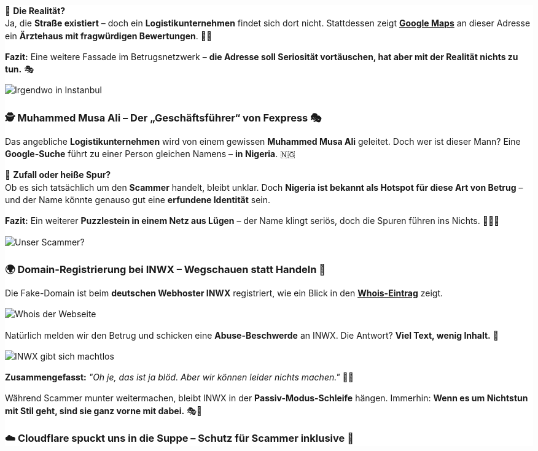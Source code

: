 🔎 **Die Realität?**  
Ja, die **Straße existiert** – doch ein **Logistikunternehmen** findet sich dort nicht. Stattdessen zeigt **[Google Maps](https://www.google.com/maps/place/Abdurrahman+Nafiz+G%C3%BCrman,+G%C3%BCng%C3%B6ren%2FIstanbul,+T%C3%BCrkei/@41.0065323,28.8873502,3a,75y,90t/data=!3m8!1e2!3m6!1sAF1QipMRYfMbvSRErfuuuKSS5WwrUvEe2Oz5TyE-wcyB!2e10!3e12!6shttps:%2F%2Flh5.googleusercontent.com%2Fp%2FAF1QipMRYfMbvSRErfuuuKSS5WwrUvEe2Oz5TyE-wcyB%3Dw203-h360-k-no!7i900!8i1600!4m11!1m2!2m1!1sAbdurrahman+Nafiz+G%C3%BCrman+Akpnar+Sk.+No:17!3m7!1s0x14cabb11466dbdfb:0xb6cc6a147aec762!8m2!3d41.0065323!4d28.8873502!10e5!15sCipBYmR1cnJhaG1hbiBOYWZpeiBHw7xybWFuIEFrcG5hciBTay4gTm86MTeSARRhZG1pbmlzdHJhdGl2ZV9hcmVhNOABAA!16s%2Fg%2F1wck02ky?entry=ttu&g_ep=EgoyMDI1MDIwNS4xIKXMDSoASAFQAw%3D%3D)** an dieser Adresse ein **Ärztehaus mit fragwürdigen Bewertungen**. 🏥🤨  

**Fazit:** Eine weitere Fassade im Betrugsnetzwerk – **die Adresse soll Seriosität vortäuschen, hat aber mit der Realität nichts zu tun.** 🎭  

![Irgendwo in Instanbul](posts/2025-02-21_arisha-schuch-hintergruende/maos.webp)

### 🕵️ **Muhammed Musa Ali – Der „Geschäftsführer“ von Fexpress** 🎭  

Das angebliche **Logistikunternehmen** wird von einem gewissen **Muhammed Musa Ali** geleitet. Doch wer ist dieser Mann? Eine **Google-Suche** führt zu einer Person gleichen Namens – **in Nigeria**. 🇳🇬  

🔎 **Zufall oder heiße Spur?**  
Ob es sich tatsächlich um den **Scammer** handelt, bleibt unklar. Doch **Nigeria ist bekannt als Hotspot für diese Art von Betrug** – und der Name könnte genauso gut eine **erfundene Identität** sein.  

**Fazit:** Ein weiterer **Puzzlestein in einem Netz aus Lügen** – der Name klingt seriös, doch die Spuren führen ins Nichts. 🕵️‍♂️💸  

![Unser Scammer?](posts/2025-02-21_arisha-schuch-hintergruende/muhammed.webp)

### 🌍 **Domain-Registrierung bei INWX – Wegschauen statt Handeln** 🚫  

Die Fake-Domain ist beim **deutschen Webhoster INWX** registriert, wie ein Blick in den **[Whois-Eintrag](/posts/2025-02-17_scam-webseiten-sperren-lassen/#provider-%C3%BCber-whois-herausfinden)** zeigt.  

![Whois der Webseite](posts/2025-02-21_arisha-schuch-hintergruende/whois.webp)  

Natürlich melden wir den Betrug und schicken eine **Abuse-Beschwerde** an INWX. Die Antwort? **Viel Text, wenig Inhalt.** 💨  

![INWX gibt sich machtlos](posts/2025-02-21_arisha-schuch-hintergruende/inwx.webp)  

**Zusammengefasst:** *"Oh je, das ist ja blöd. Aber wir können leider nichts machen."* 🤷‍♂️  

Während Scammer munter weitermachen, bleibt INWX in der **Passiv-Modus-Schleife** hängen. Immerhin: **Wenn es um Nichtstun mit Stil geht, sind sie ganz vorne mit dabei.** 🎭👏  


### ☁️ Cloudflare spuckt uns in die Suppe – Schutz für Scammer inklusive 🚧  
